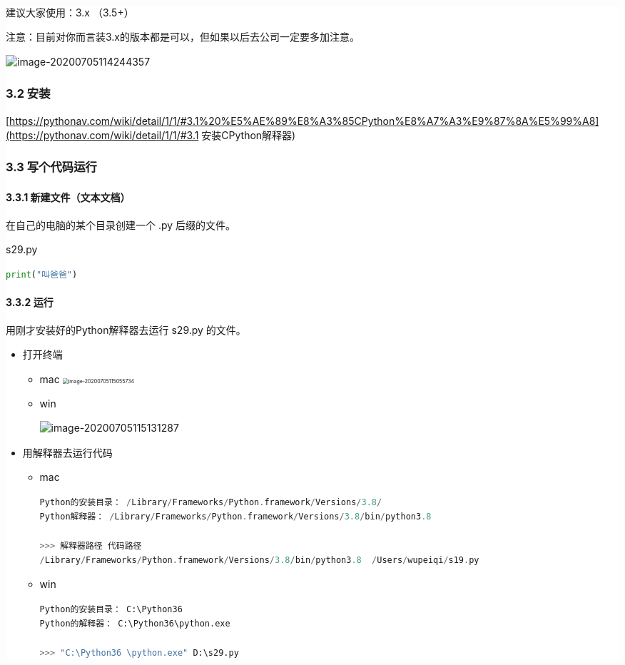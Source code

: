 建议大家使用：3.x （3.5+）

注意：目前对你而言装3.x的版本都是可以，但如果以后去公司一定要多加注意。

![image-20200705114244357](assets/image-20200705114244357.png)

### 3.2 安装

[https://pythonav.com/wiki/detail/1/1/#3.1%20%E5%AE%89%E8%A3%85CPython%E8%A7%A3%E9%87%8A%E5%99%A8](https://pythonav.com/wiki/detail/1/1/#3.1 安装CPython解释器)

### 3.3 写个代码运行

#### 3.3.1 新建文件（文本文档）

在自己的电脑的某个目录创建一个 .py 后缀的文件。

s29.py

```python
print("叫爸爸")
```

#### 3.3.2 运行

用刚才安装好的Python解释器去运行 s29.py 的文件。

- 打开终端

  - mac
    <img src="assets/image-20200705115055734.png" alt="image-20200705115055734" style="zoom:50%;" />

  - win

    ![image-20200705115131287](assets/image-20200705115131287.png)

- 用解释器去运行代码

  - mac

    ```go
    Python的安装目录： /Library/Frameworks/Python.framework/Versions/3.8/
    Python解释器： /Library/Frameworks/Python.framework/Versions/3.8/bin/python3.8
    
    >>> 解释器路径 代码路径
    /Library/Frameworks/Python.framework/Versions/3.8/bin/python3.8  /Users/wupeiqi/s19.py
    ```

  - win

    ```python
    Python的安装目录： C:\Python36
    Python的解释器： C:\Python36\python.exe
        
    >>> "C:\Python36 \python.exe" D:\s29.py
    ```

  